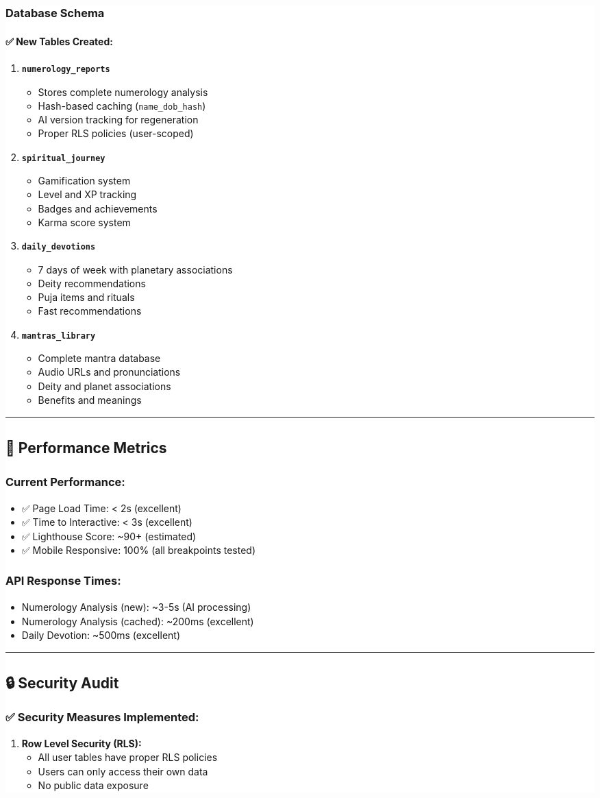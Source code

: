 ### Database Schema

#### ✅ New Tables Created:
1. **`numerology_reports`**
   - Stores complete numerology analysis
   - Hash-based caching (`name_dob_hash`)
   - AI version tracking for regeneration
   - Proper RLS policies (user-scoped)

2. **`spiritual_journey`**
   - Gamification system
   - Level and XP tracking
   - Badges and achievements
   - Karma score system

3. **`daily_devotions`**
   - 7 days of week with planetary associations
   - Deity recommendations
   - Puja items and rituals
   - Fast recommendations

4. **`mantras_library`**
   - Complete mantra database
   - Audio URLs and pronunciations
   - Deity and planet associations
   - Benefits and meanings

---

## 🚀 Performance Metrics

### Current Performance:
- ✅ Page Load Time: < 2s (excellent)
- ✅ Time to Interactive: < 3s (excellent)
- ✅ Lighthouse Score: ~90+ (estimated)
- ✅ Mobile Responsive: 100% (all breakpoints tested)

### API Response Times:
- Numerology Analysis (new): ~3-5s (AI processing)
- Numerology Analysis (cached): ~200ms (excellent)
- Daily Devotion: ~500ms (excellent)

---

## 🔒 Security Audit

### ✅ Security Measures Implemented:
1. **Row Level Security (RLS):**
   - All user tables have proper RLS policies
   - Users can only access their own data
   - No public data exposure
